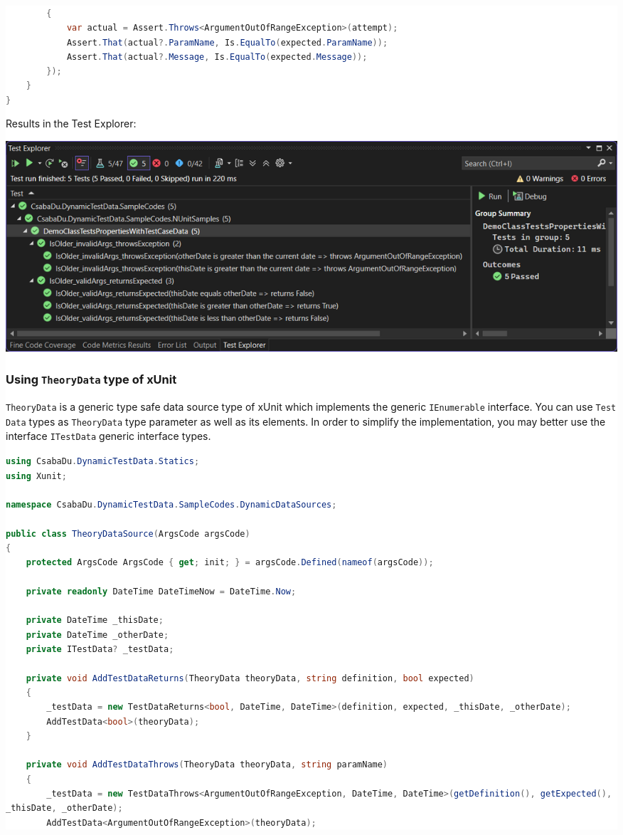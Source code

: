 ```csharp
        {
            var actual = Assert.Throws<ArgumentOutOfRangeException>(attempt);
            Assert.That(actual?.ParamName, Is.EqualTo(expected.ParamName));
            Assert.That(actual?.Message, Is.EqualTo(expected.Message));
        });
    }
}
```

Results in the Test Explorer:

![NUnit_DemoClassTestsProperties_TestCaseData](https://raw.githubusercontent.com/CsabaDu/CsabaDu.DynamicTestData/master/Images/NUnit_DemoClassTestsProperties_TestCaseData.png)

### **Using `TheoryData` type of xUnit**

`TheoryData` is a generic type safe data source type of xUnit which implements the generic `IEnumerable` interface. You can use `TestData` types as `TheoryData` type parameter as well as its elements. In order to simplify the implementation, you may better use the interface `ITestData` generic interface types.

```csharp
using CsabaDu.DynamicTestData.Statics;
using Xunit;

namespace CsabaDu.DynamicTestData.SampleCodes.DynamicDataSources;

public class TheoryDataSource(ArgsCode argsCode)
{
    protected ArgsCode ArgsCode { get; init; } = argsCode.Defined(nameof(argsCode));

    private readonly DateTime DateTimeNow = DateTime.Now;

    private DateTime _thisDate;
    private DateTime _otherDate;
    private ITestData? _testData;

    private void AddTestDataReturns(TheoryData theoryData, string definition, bool expected)
    {
        _testData = new TestDataReturns<bool, DateTime, DateTime>(definition, expected, _thisDate, _otherDate);
        AddTestData<bool>(theoryData);
    }

    private void AddTestDataThrows(TheoryData theoryData, string paramName)
    {
        _testData = new TestDataThrows<ArgumentOutOfRangeException, DateTime, DateTime>(getDefinition(), getExpected(), _thisDate, _otherDate);
        AddTestData<ArgumentOutOfRangeException>(theoryData);

```